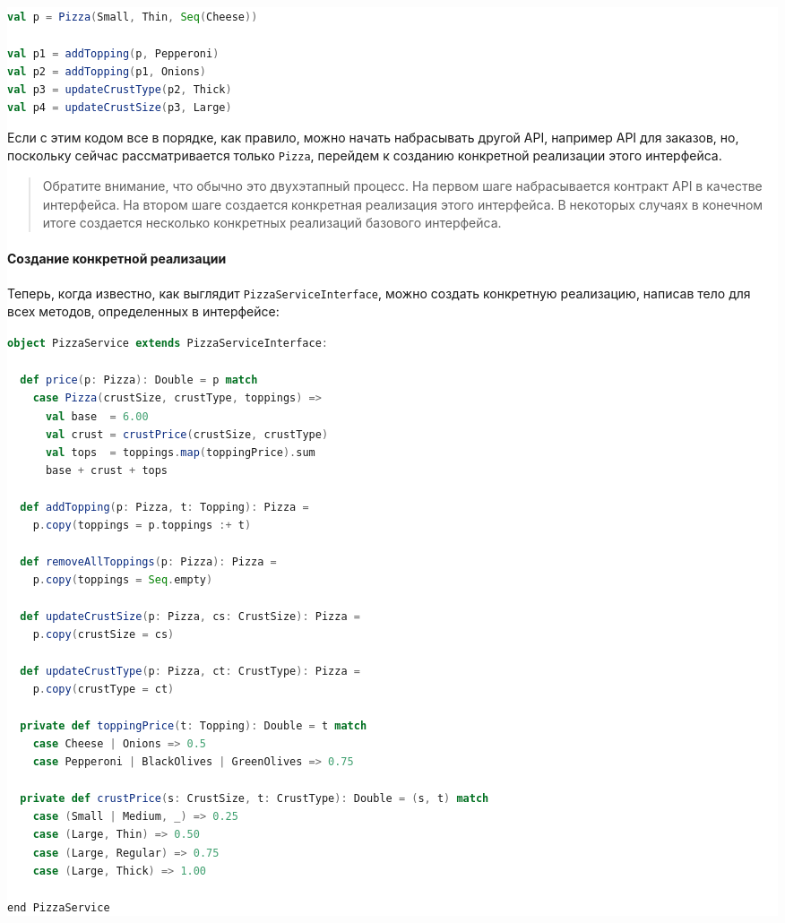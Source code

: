 ```scala
val p = Pizza(Small, Thin, Seq(Cheese))

val p1 = addTopping(p, Pepperoni)
val p2 = addTopping(p1, Onions)
val p3 = updateCrustType(p2, Thick)
val p4 = updateCrustSize(p3, Large)
```

Если с этим кодом все в порядке, как правило, можно начать набрасывать другой API, например API для заказов, 
но, поскольку сейчас рассматривается только `Pizza`, перейдем к созданию конкретной реализации этого интерфейса.

> Обратите внимание, что обычно это двухэтапный процесс. 
> На первом шаге набрасывается контракт API в качестве интерфейса. 
> На втором шаге создается конкретная реализация этого интерфейса. 
> В некоторых случаях в конечном итоге создается несколько конкретных реализаций базового интерфейса.

#### Создание конкретной реализации

Теперь, когда известно, как выглядит `PizzaServiceInterface`, можно создать конкретную реализацию, 
написав тело для всех методов, определенных в интерфейсе:

```scala mdoc:silent
object PizzaService extends PizzaServiceInterface:

  def price(p: Pizza): Double = p match
    case Pizza(crustSize, crustType, toppings) =>
      val base  = 6.00
      val crust = crustPrice(crustSize, crustType)
      val tops  = toppings.map(toppingPrice).sum
      base + crust + tops

  def addTopping(p: Pizza, t: Topping): Pizza =
    p.copy(toppings = p.toppings :+ t)

  def removeAllToppings(p: Pizza): Pizza =
    p.copy(toppings = Seq.empty)

  def updateCrustSize(p: Pizza, cs: CrustSize): Pizza =
    p.copy(crustSize = cs)

  def updateCrustType(p: Pizza, ct: CrustType): Pizza =
    p.copy(crustType = ct)

  private def toppingPrice(t: Topping): Double = t match
    case Cheese | Onions => 0.5
    case Pepperoni | BlackOlives | GreenOlives => 0.75
  
  private def crustPrice(s: CrustSize, t: CrustType): Double = (s, t) match
    case (Small | Medium, _) => 0.25
    case (Large, Thin) => 0.50
    case (Large, Regular) => 0.75
    case (Large, Thick) => 1.00
    
end PizzaService
```
